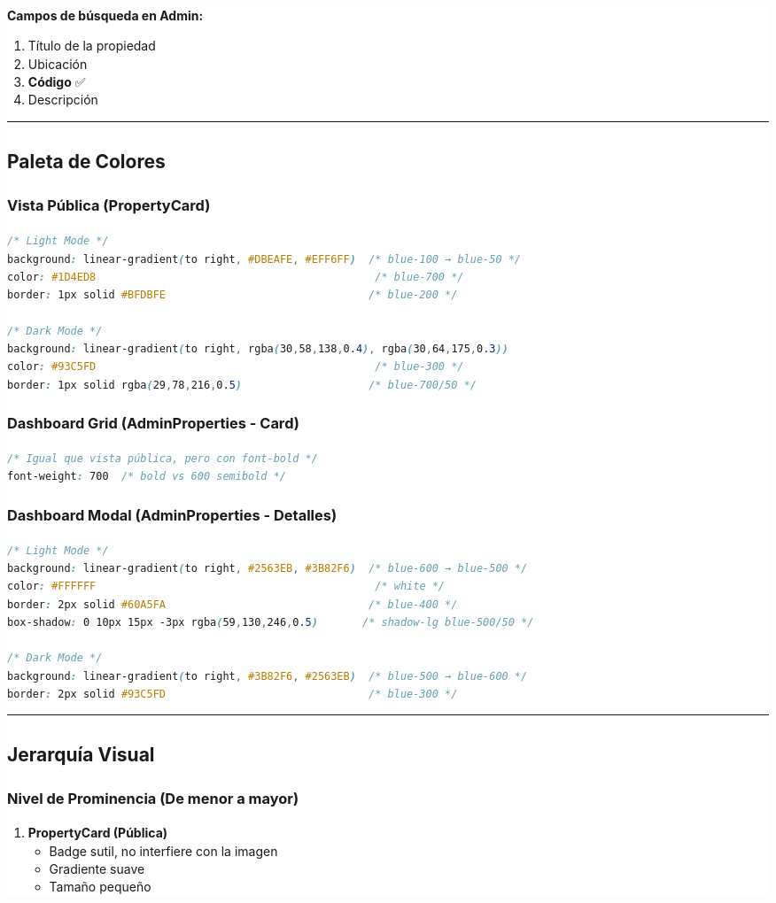 **Campos de búsqueda en Admin:**
1. Título de la propiedad
2. Ubicación
3. **Código** ✅
4. Descripción

---

## Paleta de Colores

### Vista Pública (PropertyCard)
```css
/* Light Mode */
background: linear-gradient(to right, #DBEAFE, #EFF6FF)  /* blue-100 → blue-50 */
color: #1D4ED8                                            /* blue-700 */
border: 1px solid #BFDBFE                                /* blue-200 */

/* Dark Mode */
background: linear-gradient(to right, rgba(30,58,138,0.4), rgba(30,64,175,0.3))
color: #93C5FD                                            /* blue-300 */
border: 1px solid rgba(29,78,216,0.5)                    /* blue-700/50 */
```

### Dashboard Grid (AdminProperties - Card)
```css
/* Igual que vista pública, pero con font-bold */
font-weight: 700  /* bold vs 600 semibold */
```

### Dashboard Modal (AdminProperties - Detalles)
```css
/* Light Mode */
background: linear-gradient(to right, #2563EB, #3B82F6)  /* blue-600 → blue-500 */
color: #FFFFFF                                            /* white */
border: 2px solid #60A5FA                                /* blue-400 */
box-shadow: 0 10px 15px -3px rgba(59,130,246,0.5)       /* shadow-lg blue-500/50 */

/* Dark Mode */
background: linear-gradient(to right, #3B82F6, #2563EB)  /* blue-500 → blue-600 */
border: 2px solid #93C5FD                                /* blue-300 */
```

---

## Jerarquía Visual

### Nivel de Prominencia (De menor a mayor)

1. **PropertyCard (Pública)**
   - Badge sutil, no interfiere con la imagen
   - Gradiente suave
   - Tamaño pequeño
